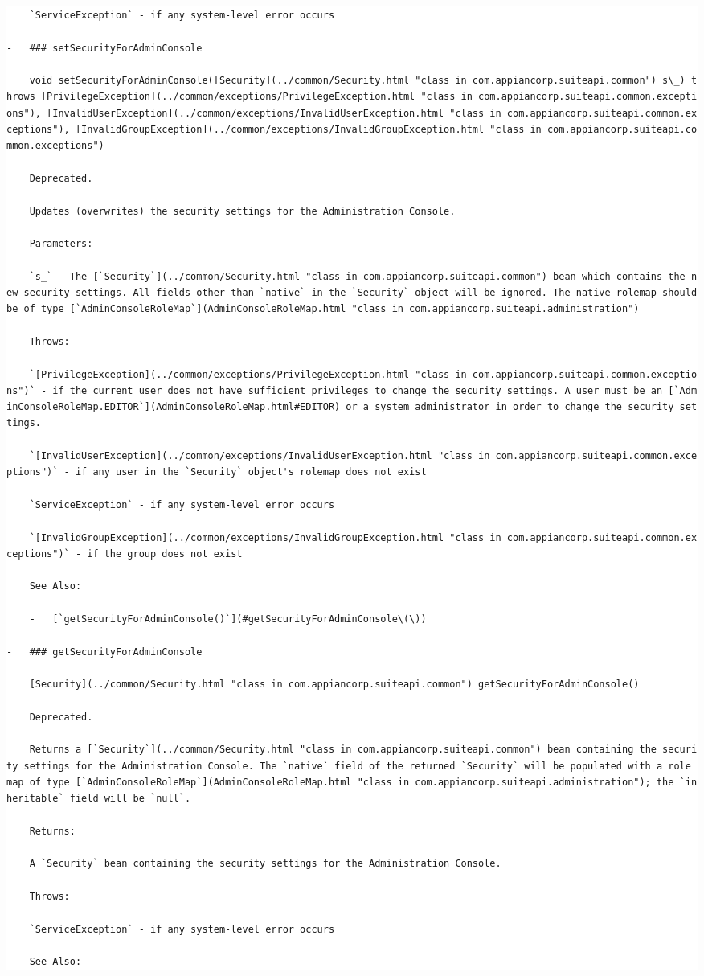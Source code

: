         `ServiceException` - if any system-level error occurs

    -   ### setSecurityForAdminConsole

        void setSecurityForAdminConsole([Security](../common/Security.html "class in com.appiancorp.suiteapi.common") s\_) throws [PrivilegeException](../common/exceptions/PrivilegeException.html "class in com.appiancorp.suiteapi.common.exceptions"), [InvalidUserException](../common/exceptions/InvalidUserException.html "class in com.appiancorp.suiteapi.common.exceptions"), [InvalidGroupException](../common/exceptions/InvalidGroupException.html "class in com.appiancorp.suiteapi.common.exceptions")

        Deprecated.

        Updates (overwrites) the security settings for the Administration Console.

        Parameters:

        `s_` - The [`Security`](../common/Security.html "class in com.appiancorp.suiteapi.common") bean which contains the new security settings. All fields other than `native` in the `Security` object will be ignored. The native rolemap should be of type [`AdminConsoleRoleMap`](AdminConsoleRoleMap.html "class in com.appiancorp.suiteapi.administration")

        Throws:

        `[PrivilegeException](../common/exceptions/PrivilegeException.html "class in com.appiancorp.suiteapi.common.exceptions")` - if the current user does not have sufficient privileges to change the security settings. A user must be an [`AdminConsoleRoleMap.EDITOR`](AdminConsoleRoleMap.html#EDITOR) or a system administrator in order to change the security settings.

        `[InvalidUserException](../common/exceptions/InvalidUserException.html "class in com.appiancorp.suiteapi.common.exceptions")` - if any user in the `Security` object's rolemap does not exist

        `ServiceException` - if any system-level error occurs

        `[InvalidGroupException](../common/exceptions/InvalidGroupException.html "class in com.appiancorp.suiteapi.common.exceptions")` - if the group does not exist

        See Also:

        -   [`getSecurityForAdminConsole()`](#getSecurityForAdminConsole\(\))

    -   ### getSecurityForAdminConsole

        [Security](../common/Security.html "class in com.appiancorp.suiteapi.common") getSecurityForAdminConsole()

        Deprecated.

        Returns a [`Security`](../common/Security.html "class in com.appiancorp.suiteapi.common") bean containing the security settings for the Administration Console. The `native` field of the returned `Security` will be populated with a role map of type [`AdminConsoleRoleMap`](AdminConsoleRoleMap.html "class in com.appiancorp.suiteapi.administration"); the `inheritable` field will be `null`.

        Returns:

        A `Security` bean containing the security settings for the Administration Console.

        Throws:

        `ServiceException` - if any system-level error occurs

        See Also:
